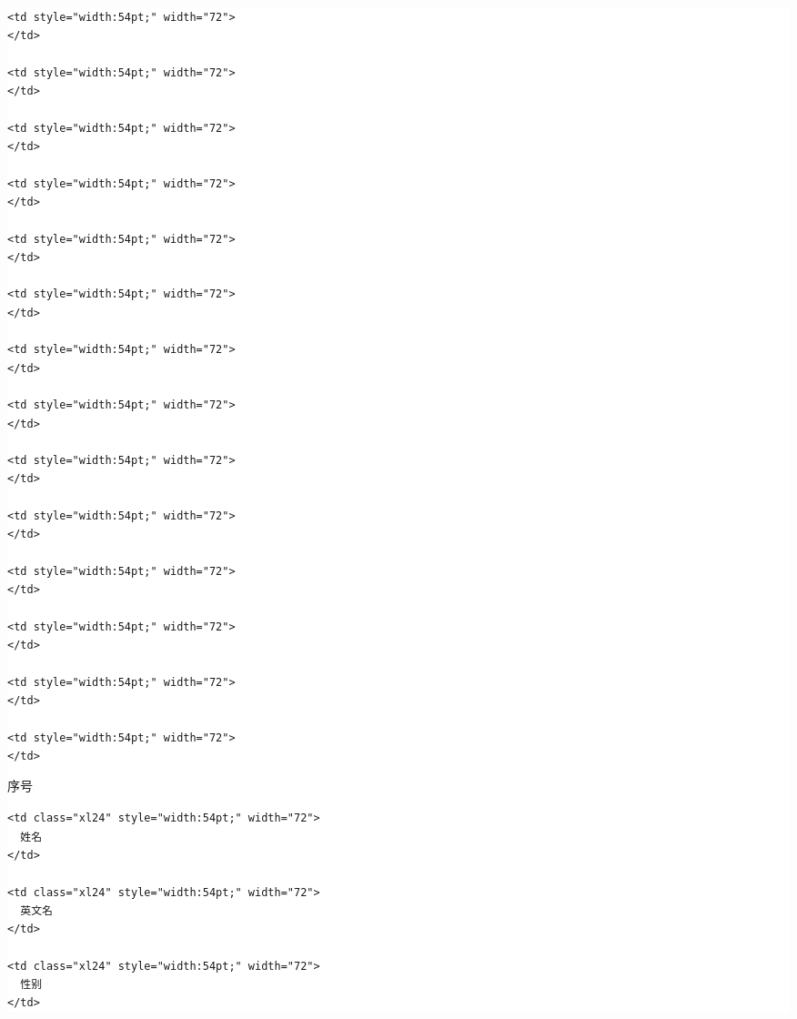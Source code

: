     <td style="width:54pt;" width="72">
    </td>
    
    <td style="width:54pt;" width="72">
    </td>
    
    <td style="width:54pt;" width="72">
    </td>
    
    <td style="width:54pt;" width="72">
    </td>
    
    <td style="width:54pt;" width="72">
    </td>
    
    <td style="width:54pt;" width="72">
    </td>
    
    <td style="width:54pt;" width="72">
    </td>
    
    <td style="width:54pt;" width="72">
    </td>
    
    <td style="width:54pt;" width="72">
    </td>
    
    <td style="width:54pt;" width="72">
    </td>
    
    <td style="width:54pt;" width="72">
    </td>
    
    <td style="width:54pt;" width="72">
    </td>
    
    <td style="width:54pt;" width="72">
    </td>
    
    <td style="width:54pt;" width="72">
    </td>
  </tr>
  
  <tr style="height:28.5pt;">
    <td class="xl24" style="width:54pt;height:28.5pt;" width="72" height="38">
      序号
    </td>
    
    <td class="xl24" style="width:54pt;" width="72">
      姓名
    </td>
    
    <td class="xl24" style="width:54pt;" width="72">
      英文名
    </td>
    
    <td class="xl24" style="width:54pt;" width="72">
      性别
    </td>
    